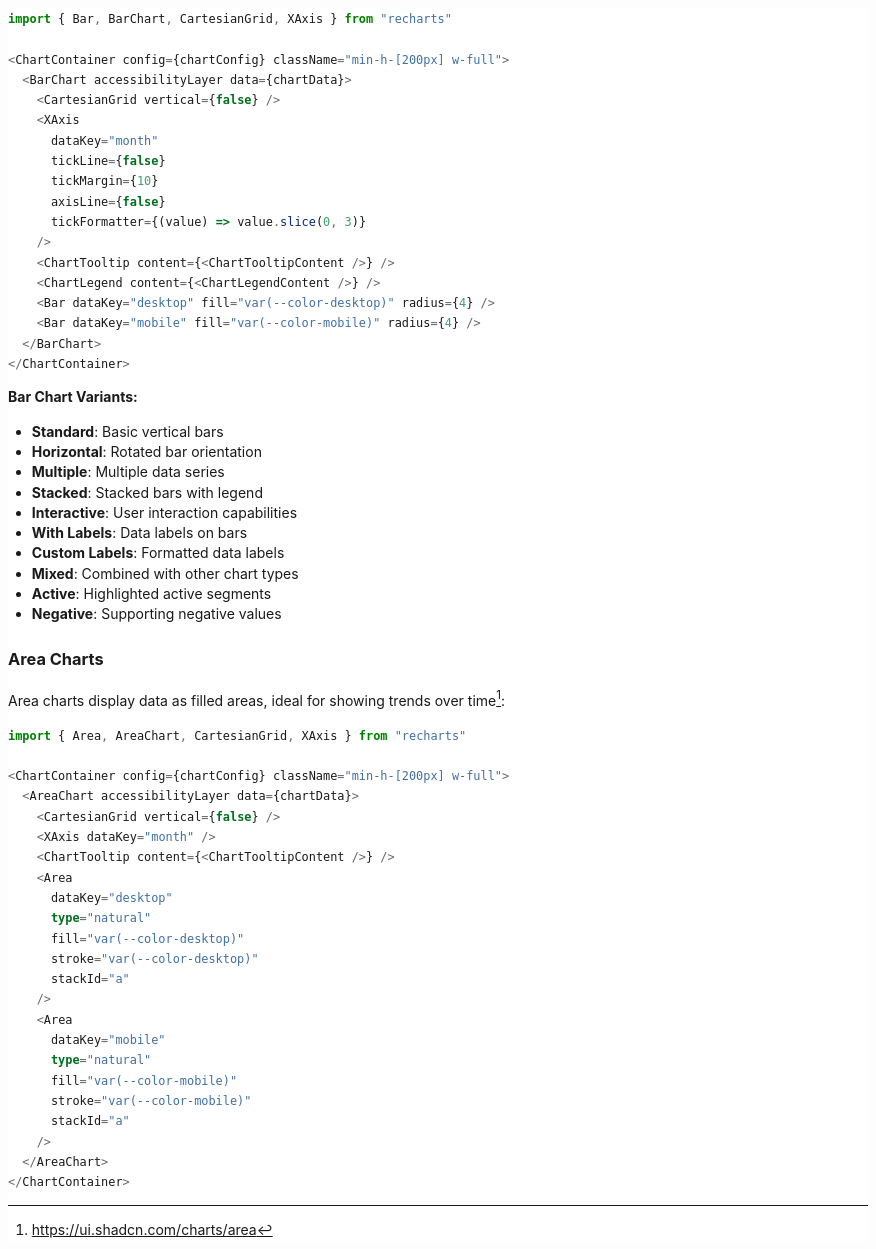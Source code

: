 ```typescript
import { Bar, BarChart, CartesianGrid, XAxis } from "recharts"

<ChartContainer config={chartConfig} className="min-h-[200px] w-full">
  <BarChart accessibilityLayer data={chartData}>
    <CartesianGrid vertical={false} />
    <XAxis
      dataKey="month"
      tickLine={false}
      tickMargin={10}
      axisLine={false}
      tickFormatter={(value) => value.slice(0, 3)}
    />
    <ChartTooltip content={<ChartTooltipContent />} />
    <ChartLegend content={<ChartLegendContent />} />
    <Bar dataKey="desktop" fill="var(--color-desktop)" radius={4} />
    <Bar dataKey="mobile" fill="var(--color-mobile)" radius={4} />
  </BarChart>
</ChartContainer>
```

**Bar Chart Variants:**

- **Standard**: Basic vertical bars
- **Horizontal**: Rotated bar orientation
- **Multiple**: Multiple data series
- **Stacked**: Stacked bars with legend
- **Interactive**: User interaction capabilities
- **With Labels**: Data labels on bars
- **Custom Labels**: Formatted data labels
- **Mixed**: Combined with other chart types
- **Active**: Highlighted active segments
- **Negative**: Supporting negative values


### Area Charts

Area charts display data as filled areas, ideal for showing trends over time[^5]:

```typescript
import { Area, AreaChart, CartesianGrid, XAxis } from "recharts"

<ChartContainer config={chartConfig} className="min-h-[200px] w-full">
  <AreaChart accessibilityLayer data={chartData}>
    <CartesianGrid vertical={false} />
    <XAxis dataKey="month" />
    <ChartTooltip content={<ChartTooltipContent />} />
    <Area 
      dataKey="desktop" 
      type="natural"
      fill="var(--color-desktop)"
      stroke="var(--color-desktop)"
      stackId="a"
    />
    <Area 
      dataKey="mobile"
      type="natural" 
      fill="var(--color-mobile)"
      stroke="var(--color-mobile)"
      stackId="a"
    />
  </AreaChart>
</ChartContainer>
```


[^1]: https://ui.shadcn.com/docs/components/chart
[^2]: https://v3.shadcn.com/docs/components/chart
[^3]: https://www.npmjs.com/package/recharts
[^4]: https://ui.shadcn.com/charts/bar
[^5]: https://ui.shadcn.com/charts/area
[^6]: https://ui.shadcn.com
[^7]: https://www.youtube.com/watch?v=VQZ1fqRyVFA
[^8]: https://ui.shadcn.com/charts/line
[^9]: https://ui.shadcn.com/charts/radar
[^10]: https://ui.shadcn.com/charts/pie
[^11]: https://ui.shadcn.com/charts/tooltip
[^12]: https://ui.shadcn.com/charts/radial
[^13]: https://github.com/oladetoungee/shadcn-charts-demo
[^14]: https://ui.shadcn.com/docs
[^15]: https://www.youtube.com/watch?v=FeNdnyD_ynM
[^16]: https://gist.github.com/cummings/319582031398b8a32080c51c6f3568ea
[^17]: https://ui.shadcn.com/docs/installation/manual
[^18]: https://www.youtube.com/watch?v=Ypez5_h2WCY
[^19]: https://app-generator.dev/docs/technologies/nextjs/shadcn-components.html
[^20]: https://ui.shadcn.com/docs/installation
[^21]: https://ui.shadcn.com/docs/components
[^22]: https://www.youtube.com/watch?v=PVSFGnuI_UA
[^23]: https://github.com/birobirobiro/awesome-shadcn-ui
[^24]: https://app.daily.dev/posts/react-charts-in-shadcn-ui-wlo52othp
[^25]: https://recharts.org
[^26]: https://github.com/nisabmohd/charts-react-shadcn/
[^27]: https://recharts.org/